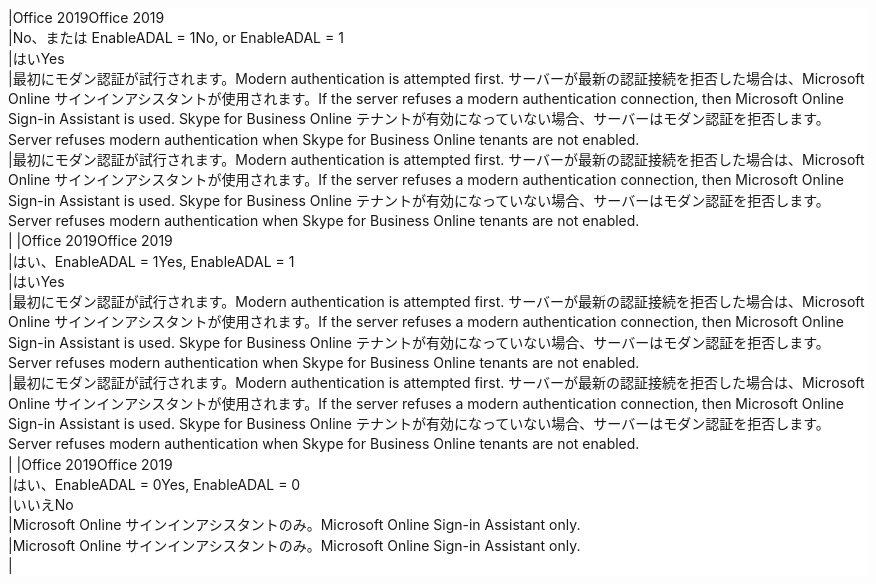 |<span data-ttu-id="e9440-276">Office 2019</span><span class="sxs-lookup"><span data-stu-id="e9440-276">Office 2019</span></span>  <br/> |<span data-ttu-id="e9440-277">No、または EnableADAL = 1</span><span class="sxs-lookup"><span data-stu-id="e9440-277">No, or EnableADAL = 1</span></span>  <br/> |<span data-ttu-id="e9440-278">はい</span><span class="sxs-lookup"><span data-stu-id="e9440-278">Yes</span></span>  <br/> |<span data-ttu-id="e9440-279">最初にモダン認証が試行されます。</span><span class="sxs-lookup"><span data-stu-id="e9440-279">Modern authentication is attempted first.</span></span> <span data-ttu-id="e9440-280">サーバーが最新の認証接続を拒否した場合は、Microsoft Online サインインアシスタントが使用されます。</span><span class="sxs-lookup"><span data-stu-id="e9440-280">If the server refuses a modern authentication connection, then Microsoft Online Sign-in Assistant is used.</span></span> <span data-ttu-id="e9440-281">Skype for Business Online テナントが有効になっていない場合、サーバーはモダン認証を拒否します。</span><span class="sxs-lookup"><span data-stu-id="e9440-281">Server refuses modern authentication when Skype for Business Online tenants are not enabled.</span></span>  <br/> |<span data-ttu-id="e9440-282">最初にモダン認証が試行されます。</span><span class="sxs-lookup"><span data-stu-id="e9440-282">Modern authentication is attempted first.</span></span> <span data-ttu-id="e9440-283">サーバーが最新の認証接続を拒否した場合は、Microsoft Online サインインアシスタントが使用されます。</span><span class="sxs-lookup"><span data-stu-id="e9440-283">If the server refuses a modern authentication connection, then Microsoft Online Sign-in Assistant is used.</span></span> <span data-ttu-id="e9440-284">Skype for Business Online テナントが有効になっていない場合、サーバーはモダン認証を拒否します。</span><span class="sxs-lookup"><span data-stu-id="e9440-284">Server refuses modern authentication when Skype for Business Online tenants are not enabled.</span></span>  <br/> |
|<span data-ttu-id="e9440-285">Office 2019</span><span class="sxs-lookup"><span data-stu-id="e9440-285">Office 2019</span></span>  <br/> |<span data-ttu-id="e9440-286">はい、EnableADAL = 1</span><span class="sxs-lookup"><span data-stu-id="e9440-286">Yes, EnableADAL = 1</span></span>  <br/> |<span data-ttu-id="e9440-287">はい</span><span class="sxs-lookup"><span data-stu-id="e9440-287">Yes</span></span>  <br/> |<span data-ttu-id="e9440-288">最初にモダン認証が試行されます。</span><span class="sxs-lookup"><span data-stu-id="e9440-288">Modern authentication is attempted first.</span></span> <span data-ttu-id="e9440-289">サーバーが最新の認証接続を拒否した場合は、Microsoft Online サインインアシスタントが使用されます。</span><span class="sxs-lookup"><span data-stu-id="e9440-289">If the server refuses a modern authentication connection, then Microsoft Online Sign-in Assistant is used.</span></span> <span data-ttu-id="e9440-290">Skype for Business Online テナントが有効になっていない場合、サーバーはモダン認証を拒否します。</span><span class="sxs-lookup"><span data-stu-id="e9440-290">Server refuses modern authentication when Skype for Business Online tenants are not enabled.</span></span>  <br/> |<span data-ttu-id="e9440-291">最初にモダン認証が試行されます。</span><span class="sxs-lookup"><span data-stu-id="e9440-291">Modern authentication is attempted first.</span></span> <span data-ttu-id="e9440-292">サーバーが最新の認証接続を拒否した場合は、Microsoft Online サインインアシスタントが使用されます。</span><span class="sxs-lookup"><span data-stu-id="e9440-292">If the server refuses a modern authentication connection, then Microsoft Online Sign-in Assistant is used.</span></span> <span data-ttu-id="e9440-293">Skype for Business Online テナントが有効になっていない場合、サーバーはモダン認証を拒否します。</span><span class="sxs-lookup"><span data-stu-id="e9440-293">Server refuses modern authentication when Skype for Business Online tenants are not enabled.</span></span>  <br/> |
|<span data-ttu-id="e9440-294">Office 2019</span><span class="sxs-lookup"><span data-stu-id="e9440-294">Office 2019</span></span>  <br/> |<span data-ttu-id="e9440-295">はい、EnableADAL = 0</span><span class="sxs-lookup"><span data-stu-id="e9440-295">Yes, EnableADAL = 0</span></span>  <br/> |<span data-ttu-id="e9440-296">いいえ</span><span class="sxs-lookup"><span data-stu-id="e9440-296">No</span></span>  <br/> |<span data-ttu-id="e9440-297">Microsoft Online サインインアシスタントのみ。</span><span class="sxs-lookup"><span data-stu-id="e9440-297">Microsoft Online Sign-in Assistant only.</span></span>  <br/> |<span data-ttu-id="e9440-298">Microsoft Online サインインアシスタントのみ。</span><span class="sxs-lookup"><span data-stu-id="e9440-298">Microsoft Online Sign-in Assistant only.</span></span>  <br/> |